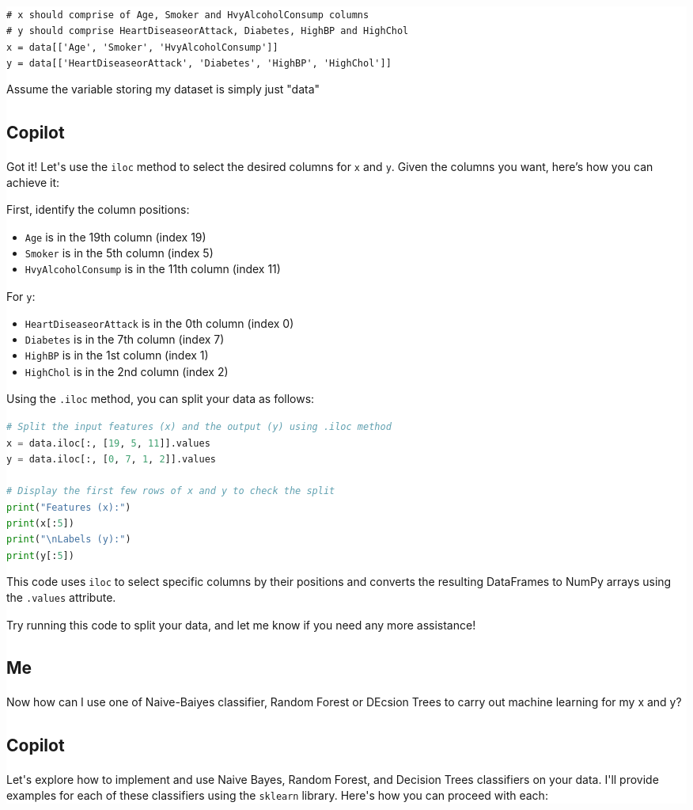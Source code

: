     # x should comprise of Age, Smoker and HvyAlcoholConsump columns  
    # y should comprise HeartDiseaseorAttack, Diabetes, HighBP and HighChol 
    x = data[['Age', 'Smoker', 'HvyAlcoholConsump']] 
    y = data[['HeartDiseaseorAttack', 'Diabetes', 'HighBP', 'HighChol']]  
Assume the variable storing my dataset is simply just "data"  

## Copilot
Got it! Let's use the `iloc` method to select the desired columns for `x` and `y`. Given the columns you want, here’s how you can achieve it:

First, identify the column positions:
- `Age` is in the 19th column (index 19)
- `Smoker` is in the 5th column (index 5)
- `HvyAlcoholConsump` is in the 11th column (index 11)

For `y`:
- `HeartDiseaseorAttack` is in the 0th column (index 0)
- `Diabetes` is in the 7th column (index 7)
- `HighBP` is in the 1st column (index 1)
- `HighChol` is in the 2nd column (index 2)

Using the `.iloc` method, you can split your data as follows:

```python
# Split the input features (x) and the output (y) using .iloc method
x = data.iloc[:, [19, 5, 11]].values
y = data.iloc[:, [0, 7, 1, 2]].values

# Display the first few rows of x and y to check the split
print("Features (x):")
print(x[:5])
print("\nLabels (y):")
print(y[:5])
```

This code uses `iloc` to select specific columns by their positions and converts the resulting DataFrames to NumPy arrays using the `.values` attribute.

Try running this code to split your data, and let me know if you need any more assistance!  

## Me
Now how can I use one of Naive-Baiyes classifier, Random Forest or DEcsion Trees to carry out machine learning for my x and y?  

## Copilot
Let's explore how to implement and use Naive Bayes, Random Forest, and Decision Trees classifiers on your data. I'll provide examples for each of these classifiers using the `sklearn` library. Here's how you can proceed with each:
